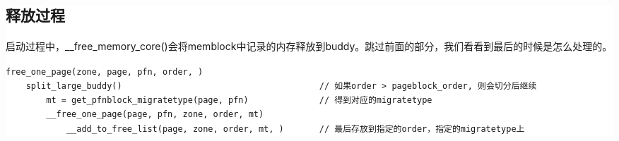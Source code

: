 ## 释放过程

启动过程中，__free_memory_core()会将memblock中记录的内存释放到buddy。跳过前面的部分，我们看看到最后的时候是怎么处理的。

```
free_one_page(zone, page, pfn, order, )
    split_large_buddy()                                       // 如果order > pageblock_order, 则会切分后继续
        mt = get_pfnblock_migratetype(page, pfn)              // 得到对应的migratetype
        __free_one_page(page, pfn, zone, order, mt)
            __add_to_free_list(page, zone, order, mt, )       // 最后存放到指定的order，指定的migratetype上
```
